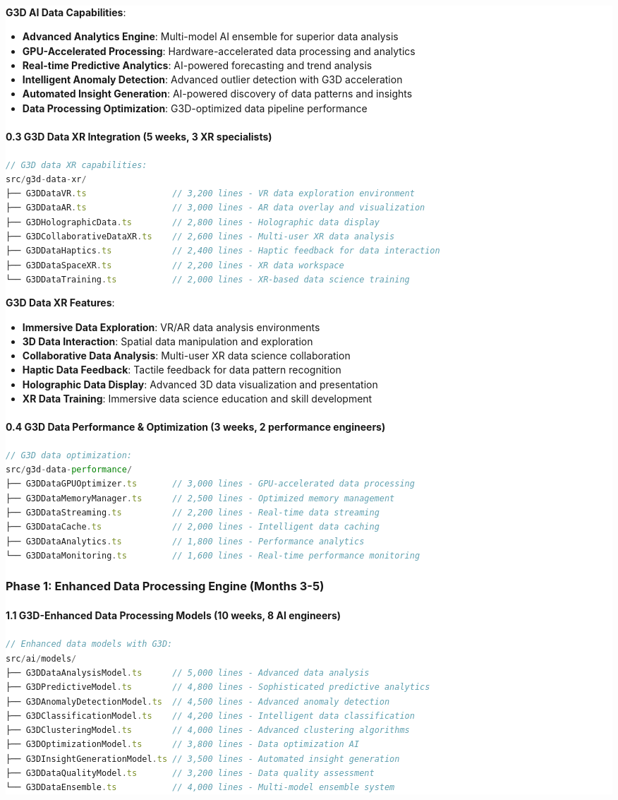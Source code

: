 **G3D AI Data Capabilities**:
- **Advanced Analytics Engine**: Multi-model AI ensemble for superior data analysis
- **GPU-Accelerated Processing**: Hardware-accelerated data processing and analytics
- **Real-time Predictive Analytics**: AI-powered forecasting and trend analysis
- **Intelligent Anomaly Detection**: Advanced outlier detection with G3D acceleration
- **Automated Insight Generation**: AI-powered discovery of data patterns and insights
- **Data Processing Optimization**: G3D-optimized data pipeline performance

#### **0.3 G3D Data XR Integration** (5 weeks, 3 XR specialists)
```typescript
// G3D data XR capabilities:
src/g3d-data-xr/
├── G3DDataVR.ts                 // 3,200 lines - VR data exploration environment
├── G3DDataAR.ts                 // 3,000 lines - AR data overlay and visualization
├── G3DHolographicData.ts        // 2,800 lines - Holographic data display
├── G3DCollaborativeDataXR.ts    // 2,600 lines - Multi-user XR data analysis
├── G3DDataHaptics.ts            // 2,400 lines - Haptic feedback for data interaction
├── G3DDataSpaceXR.ts            // 2,200 lines - XR data workspace
└── G3DDataTraining.ts           // 2,000 lines - XR-based data science training
```

**G3D Data XR Features**:
- **Immersive Data Exploration**: VR/AR data analysis environments
- **3D Data Interaction**: Spatial data manipulation and exploration
- **Collaborative Data Analysis**: Multi-user XR data science collaboration
- **Haptic Data Feedback**: Tactile feedback for data pattern recognition
- **Holographic Data Display**: Advanced 3D data visualization and presentation
- **XR Data Training**: Immersive data science education and skill development

#### **0.4 G3D Data Performance & Optimization** (3 weeks, 2 performance engineers)
```typescript
// G3D data optimization:
src/g3d-data-performance/
├── G3DDataGPUOptimizer.ts       // 3,000 lines - GPU-accelerated data processing
├── G3DDataMemoryManager.ts      // 2,500 lines - Optimized memory management
├── G3DDataStreaming.ts          // 2,200 lines - Real-time data streaming
├── G3DDataCache.ts              // 2,000 lines - Intelligent data caching
├── G3DDataAnalytics.ts          // 1,800 lines - Performance analytics
└── G3DDataMonitoring.ts         // 1,600 lines - Real-time performance monitoring
```

### **Phase 1: Enhanced Data Processing Engine** (Months 3-5)

#### **1.1 G3D-Enhanced Data Processing Models** (10 weeks, 8 AI engineers)
```typescript
// Enhanced data models with G3D:
src/ai/models/
├── G3DDataAnalysisModel.ts      // 5,000 lines - Advanced data analysis
├── G3DPredictiveModel.ts        // 4,800 lines - Sophisticated predictive analytics
├── G3DAnomalyDetectionModel.ts  // 4,500 lines - Advanced anomaly detection
├── G3DClassificationModel.ts    // 4,200 lines - Intelligent data classification
├── G3DClusteringModel.ts        // 4,000 lines - Advanced clustering algorithms
├── G3DOptimizationModel.ts      // 3,800 lines - Data optimization AI
├── G3DInsightGenerationModel.ts // 3,500 lines - Automated insight generation
├── G3DDataQualityModel.ts       // 3,200 lines - Data quality assessment
└── G3DDataEnsemble.ts           // 4,000 lines - Multi-model ensemble system
```
